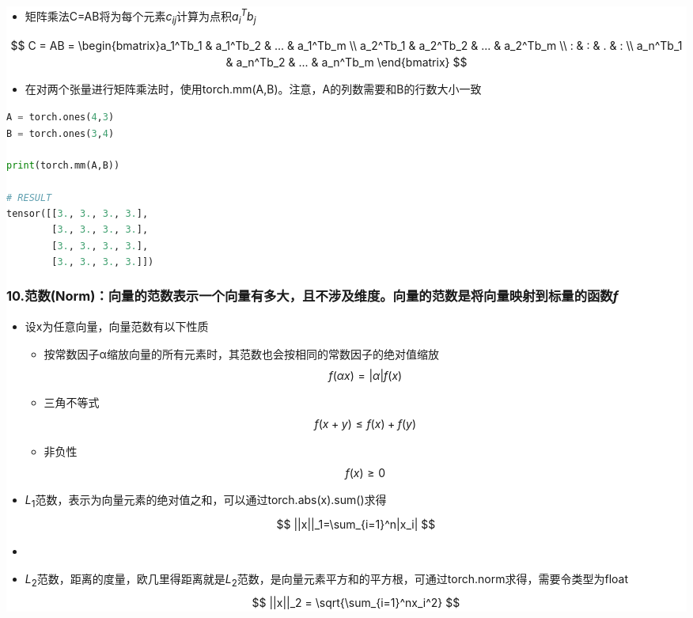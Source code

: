     

* 矩阵乘法C=AB将为每个元素$c_{ij}$计算为点积$a_i^Tb_j$

$$
C = AB = \begin{bmatrix}a_1^Tb_1 & a_1^Tb_2  & ... & a_1^Tb_m \\ a_2^Tb_1 & a_2^Tb_2  & ... & a_2^Tb_m \\ : & :  & . & : \\ a_n^Tb_1 & a_n^Tb_2  & ... & a_n^Tb_m \end{bmatrix}
$$

* 在对两个张量进行矩阵乘法时，使用torch.mm(A,B)。注意，A的列数需要和B的行数大小一致

```python
A = torch.ones(4,3)
B = torch.ones(3,4)

print(torch.mm(A,B))

# RESULT
tensor([[3., 3., 3., 3.],
        [3., 3., 3., 3.],
        [3., 3., 3., 3.],
        [3., 3., 3., 3.]])
```



### 10.范数(Norm)：向量的范数表示一个向量有多大，且不涉及维度。向量的范数是将向量映射到标量的函数$f$

* 设x为任意向量，向量范数有以下性质

    * 按常数因子α缩放向量的所有元素时，其范数也会按相同的常数因子的绝对值缩放
        $$
        f(αx) = |α|f(x)
        $$

    * 三角不等式
        $$
        f(x+y) ≤f(x)+f(y)
        $$

    * 非负性
        $$
        f(x) ≥ 0
        $$

* $L_1$范数，表示为向量元素的绝对值之和，可以通过torch.abs(x).sum()求得
    $$
    ||x||_1=\sum_{i=1}^n|x_i|
    $$

* 

* $L_2$范数，距离的度量，欧几里得距离就是$L_2$范数，是向量元素平方和的平方根，可通过torch.norm求得，需要令类型为float
    $$
    ||x||_2 = \sqrt{\sum_{i=1}^nx_i^2}
    $$
